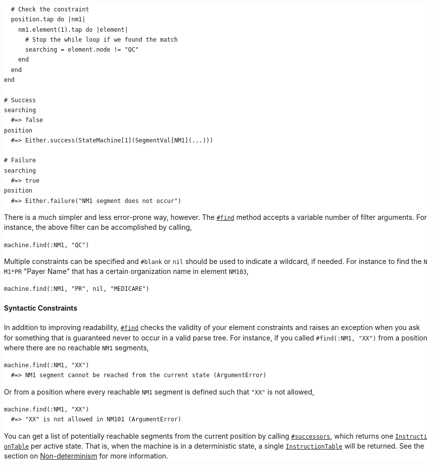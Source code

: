       # Check the constraint
      position.tap do |nm1|
        nm1.element(1).tap do |element|
          # Stop the while loop if we found the match
          searching = element.node != "QC"
        end
      end
    end

    # Success
    searching
      #=> false
    position
      #=> Either.success(StateMachine[1](SegmentVal[NM1](...)))

    # Failure
    searching
      #=> true
    position
      #=> Either.failure("NM1 segment does not occur")

There is a much simpler and less error-prone way, however. The [`#find`][14]
method accepts a variable number of filter arguments. For instance, the above
filter can be accomplished by calling,

    machine.find(:NM1, "QC")

Multiple constraints can be specified and `#blank` or `nil` should be used to
indicate a wildcard, if needed. For instance to find the `NM1*PR` "Payer Name"
that has a certain organization name in element `NM103`,

    machine.find(:NM1, "PR", nil, "MEDICARE")

#### Syntactic Constraints

In addition to improving readability, [`#find`][14] checks the validity of your
element constraints and raises an exception when you ask for something that is
guaranteed never to occur in a valid parse tree. For instance, if you called
`#find(:NM1, "XX")` from a position where there are no reachable `NM1` segments,

    machine.find(:NM1, "XX")
      #=> NM1 segment cannot be reached from the current state (ArgumentError)

Or from a position where every reachable `NM1` segment is defined such that
`"XX"` is not allowed,

    machine.find(:NM1, "XX")
      #=> "XX" is not allowed in NM101 (ArgumentError)

You can get a list of potentially reachable segments from the current position
by calling [`#successors`][22], which returns one [`InstructionTable`][23] per
active state. That is, when the machine is in a deterministic state, a single
[`InstructionTable`][23] will be returned. See the section on
[Non-determinism](#Non-determinism) for more information.


  [1]: Stupidedi/Builder/StateMachine.html
  [2]: Stupidedi/Values/LoopVal.html
  [3]: Stupidedi/Values/TableVal.html
  [4]: Stupidedi/Builder/BuilderDsl.html#machine-instance_method
  [5]: Stupidedi/Values/SegmentVal.html
  [6]: Stupidedi/Builder/Navigation.html#segment-instance_method
  [7]: Stupidedi/Zipper/AbstractCursor.html
  [8]: Stupidedi/Either.html
  [9]: Stupidedi/Builder/Navigation.html#next-instance_method
  [10]: Stupidedi/Builder/Navigation.html#prev-instance_method
  [11]: Stupidedi/Builder/Navigation.html#element-instance_method
  [12]: Stupidedi/Builder/Navigation.html#first-instance_method
  [13]: Stupidedi/Builder/Navigation.html#last-instance_method
  [14]: Stupidedi/Builder/Navigation.html#find-instance_method
  [15]: Stupidedi/Builder/Navigation.html#parent-instance_method
  [16]: Stupidedi/Either.html#map-instance_method
  [17]: Stupidedi/Either.html#flatmap-instance_method
  [18]: Stupidedi/Either.html#or-instance_method
  [19]: Stupidedi/Either.html#tap-instance_method
  [20]: Object.html#try-instance_method
  [21]: Object.html#tap-instance_method
  [22]: Stupidedi/Builder/InstructionTable.html
  [23]: Stupidedi/Builder/StateMachine.html#successors-instance_method
  [24]: Stupidedi/Builder/StateMachine.html#deterministic%3F-instance_method
  [25]: Stupidedi/Builder/Navigation.html#iterate-instance_method